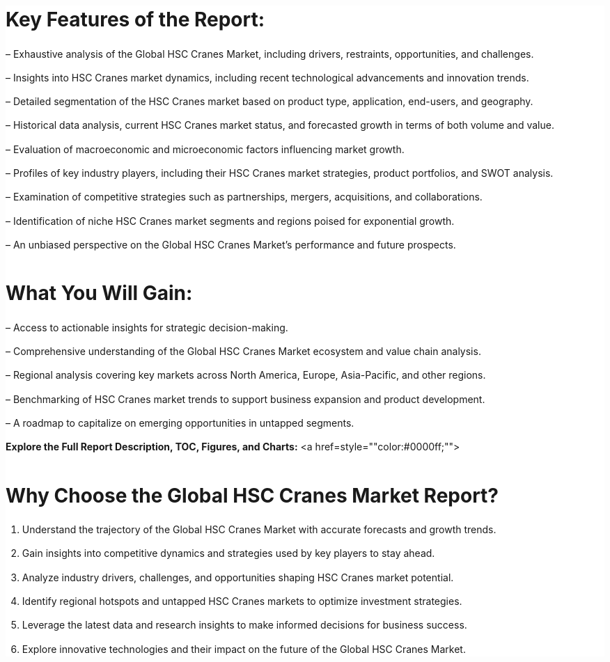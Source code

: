 # <strong>Key Features of the Report:</strong>

– Exhaustive analysis of the Global HSC Cranes Market, including drivers, restraints, opportunities, and challenges.

– Insights into HSC Cranes market dynamics, including recent technological advancements and innovation trends.

– Detailed segmentation of the HSC Cranes market based on product type, application, end-users, and geography.

– Historical data analysis, current HSC Cranes market status, and forecasted growth in terms of both volume and value.

– Evaluation of macroeconomic and microeconomic factors influencing market growth.

– Profiles of key industry players, including their HSC Cranes market strategies, product portfolios, and SWOT analysis.

– Examination of competitive strategies such as partnerships, mergers, acquisitions, and collaborations.

– Identification of niche HSC Cranes market segments and regions poised for exponential growth.

– An unbiased perspective on the Global HSC Cranes Market’s performance and future prospects.

# <strong>What You Will Gain:</strong>

– Access to actionable insights for strategic decision-making.

– Comprehensive understanding of the Global HSC Cranes Market ecosystem and value chain analysis.

– Regional analysis covering key markets across North America, Europe, Asia-Pacific, and other regions.

– Benchmarking of HSC Cranes market trends to support business expansion and product development.

– A roadmap to capitalize on emerging opportunities in untapped segments.

<strong>Explore the Full Report Description, TOC, Figures, and Charts:</strong>
<a href=style=""color:#0000ff;""></a>

# <strong>Why Choose the Global HSC Cranes Market Report?</strong>

1. Understand the trajectory of the Global HSC Cranes Market with accurate forecasts and growth trends.

2. Gain insights into competitive dynamics and strategies used by key players to stay ahead.

3. Analyze industry drivers, challenges, and opportunities shaping HSC Cranes market potential.

4. Identify regional hotspots and untapped HSC Cranes markets to optimize investment strategies.

5. Leverage the latest data and research insights to make informed decisions for business success.

6. Explore innovative technologies and their impact on the future of the Global HSC Cranes Market.
